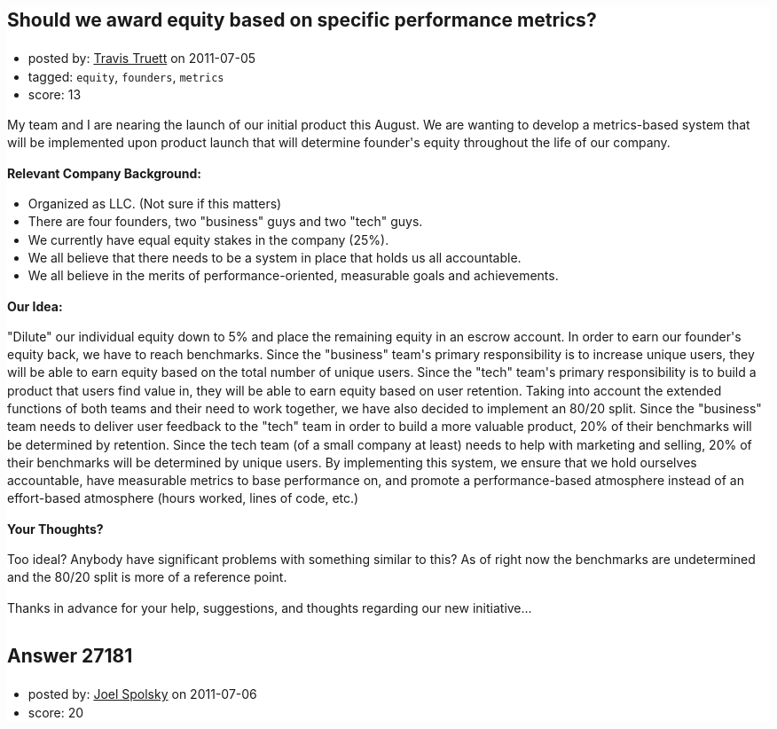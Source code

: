 ## Should we award equity based on specific performance metrics?

- posted by: [Travis Truett](https://stackexchange.com/users/-1/8591-travis-truett) on 2011-07-05
- tagged: `equity`, `founders`, `metrics`
- score: 13

My team and I are nearing the launch of our initial product this August.  We are wanting to develop a metrics-based system that will be implemented upon product launch that will determine founder's equity throughout the life of our company.  

**Relevant Company Background:**

 - Organized as LLC.  (Not sure if this matters)
 - There are four founders, two
   "business" guys and two "tech" guys.
 - We currently have equal equity stakes
   in the company (25%).
 - We all believe that there needs to be
   a system in place that holds us all
   accountable.
 - We all believe in the merits of
   performance-oriented, measurable
   goals and achievements.

 

**Our Idea:**

"Dilute" our individual equity down to 5% and place the remaining equity in an escrow account.  In order to earn our founder's equity back, we have to reach benchmarks.  Since the "business" team's primary responsibility is to increase unique users, they will be able to earn equity based on the total number of unique users.  Since the "tech" team's primary responsibility is to build a product that users find value in, they will be able to earn equity based on user retention.  Taking into account the extended functions of both teams and their need to work together, we have also decided to implement an 80/20 split.  Since the "business" team needs to deliver user feedback to the "tech" team in order to build a more valuable product, 20% of their benchmarks will be determined by retention.  Since the tech team (of a small company at least) needs to help with marketing and selling, 20% of their benchmarks will be determined by unique users.  By implementing this system, we ensure that we hold ourselves accountable, have measurable metrics to base performance on, and promote a performance-based atmosphere instead of an effort-based atmosphere (hours worked, lines of code, etc.)


**Your Thoughts?**  

Too ideal?  Anybody have significant problems with something similar to this?  As of right now the benchmarks are undetermined and the 80/20 split is more of a reference point.  

Thanks in advance for your help, suggestions, and thoughts regarding our new initiative...



## Answer 27181

- posted by: [Joel Spolsky](https://stackexchange.com/users/-1/4335-joel-spolsky) on 2011-07-06
- score: 20
